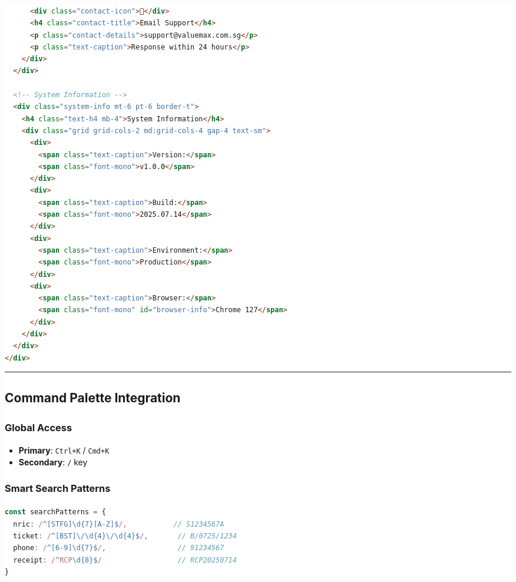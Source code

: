 ```html
      <div class="contact-icon">📧</div>
      <h4 class="contact-title">Email Support</h4>
      <p class="contact-details">support@valuemax.com.sg</p>
      <p class="text-caption">Response within 24 hours</p>
    </div>
  </div>
  
  <!-- System Information -->
  <div class="system-info mt-6 pt-6 border-t">
    <h4 class="text-h4 mb-4">System Information</h4>
    <div class="grid grid-cols-2 md:grid-cols-4 gap-4 text-sm">
      <div>
        <span class="text-caption">Version:</span>
        <span class="font-mono">v1.0.0</span>
      </div>
      <div>
        <span class="text-caption">Build:</span>
        <span class="font-mono">2025.07.14</span>
      </div>
      <div>
        <span class="text-caption">Environment:</span>
        <span class="font-mono">Production</span>
      </div>
      <div>
        <span class="text-caption">Browser:</span>
        <span class="font-mono" id="browser-info">Chrome 127</span>
      </div>
    </div>
  </div>
</div>
```

---

## Command Palette Integration

### Global Access
- **Primary**: `Ctrl+K` / `Cmd+K`
- **Secondary**: `/` key

### Smart Search Patterns
```typescript
const searchPatterns = {
  nric: /^[STFG]\d{7}[A-Z]$/,           // S1234567A
  ticket: /^[BST]\/\d{4}\/\d{4}$/,       // B/0725/1234
  phone: /^[6-9]\d{7}$/,                 // 91234567
  receipt: /^RCP\d{8}$/                  // RCP20250714
}
```

